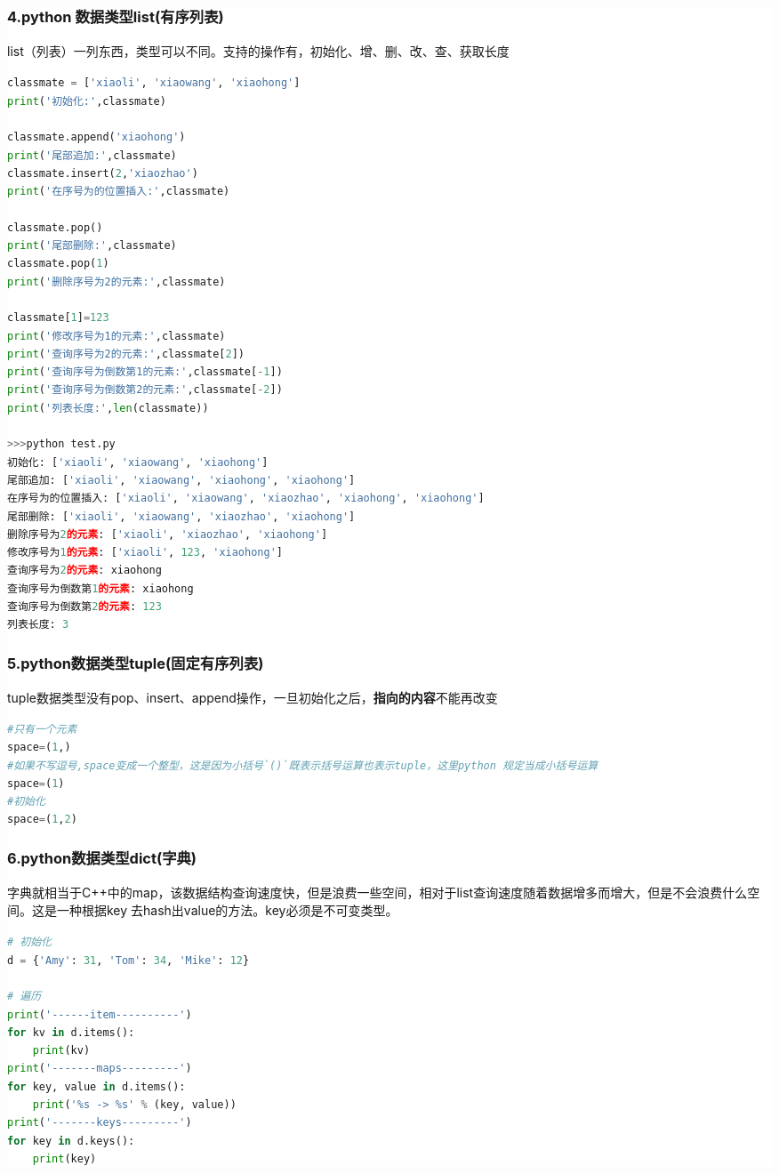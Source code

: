 ### 4.python 数据类型list(有序列表)
list（列表）一列东西，类型可以不同。支持的操作有，初始化、增、删、改、查、获取长度
```python
classmate = ['xiaoli', 'xiaowang', 'xiaohong']
print('初始化:',classmate)

classmate.append('xiaohong')
print('尾部追加:',classmate)
classmate.insert(2,'xiaozhao')
print('在序号为的位置插入:',classmate)

classmate.pop()
print('尾部删除:',classmate)
classmate.pop(1)
print('删除序号为2的元素:',classmate)

classmate[1]=123
print('修改序号为1的元素:',classmate)
print('查询序号为2的元素:',classmate[2])
print('查询序号为倒数第1的元素:',classmate[-1])
print('查询序号为倒数第2的元素:',classmate[-2])
print('列表长度:',len(classmate))

>>>python test.py
初始化: ['xiaoli', 'xiaowang', 'xiaohong']
尾部追加: ['xiaoli', 'xiaowang', 'xiaohong', 'xiaohong']
在序号为的位置插入: ['xiaoli', 'xiaowang', 'xiaozhao', 'xiaohong', 'xiaohong']
尾部删除: ['xiaoli', 'xiaowang', 'xiaozhao', 'xiaohong']
删除序号为2的元素: ['xiaoli', 'xiaozhao', 'xiaohong']
修改序号为1的元素: ['xiaoli', 123, 'xiaohong']
查询序号为2的元素: xiaohong
查询序号为倒数第1的元素: xiaohong
查询序号为倒数第2的元素: 123
列表长度: 3
```
### 5.python数据类型tuple(固定有序列表)
tuple数据类型没有pop、insert、append操作，一旦初始化之后，**指向的内容**不能再改变
```python
#只有一个元素
space=(1,)
#如果不写逗号,space变成一个整型，这是因为小括号`()`既表示括号运算也表示tuple，这里python 规定当成小括号运算
space=(1)
#初始化
space=(1,2)
```

### 6.python数据类型dict(字典)
字典就相当于C++中的map，该数据结构查询速度快，但是浪费一些空间，相对于list查询速度随着数据增多而增大，但是不会浪费什么空间。这是一种根据key 去hash出value的方法。key必须是不可变类型。
```python
# 初始化
d = {'Amy': 31, 'Tom': 34, 'Mike': 12}

# 遍历
print('------item----------')
for kv in d.items():
    print(kv)
print('-------maps---------')
for key, value in d.items():
    print('%s -> %s' % (key, value))
print('-------keys---------')
for key in d.keys():
    print(key)
```